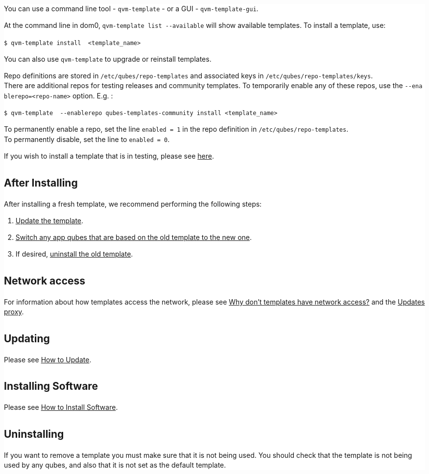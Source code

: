 You can use a command line tool - `qvm-template` - or a GUI - `qvm-template-gui`.

At the command line in dom0, `qvm-template list --available` will show available templates. To install a template, use:
```
$ qvm-template install  <template_name>
```

You can also use `qvm-template` to upgrade or reinstall templates.

Repo definitions are stored in `/etc/qubes/repo-templates` and associated keys in `/etc/qubes/repo-templates/keys`.  
There are additional repos for testing releases and community templates.
To temporarily enable any of these repos, use the `--enablerepo=<repo-name>` option. E.g. :
```
$ qvm-template  --enablerepo qubes-templates-community install <template_name>
```
To permanently enable a repo, set the line `enabled = 1` in the repo definition in `/etc/qubes/repo-templates`.  
To permanently disable, set the line to `enabled = 0`.

If you wish to install a template that is in testing, please see
[here](/doc/testing/#templates).

## After Installing

After installing a fresh template, we recommend performing the following steps:

1. [Update the template](#updating).

2. [Switch any app qubes that are based on the old template to the new
   one](#switching).

3. If desired, [uninstall the old template](#uninstalling).

## Network access

For information about how templates access the network, please see [Why don’t
templates have network
access?](/doc/how-to-install-software/#why-dont-templates-have-network-access)
and the [Updates proxy](/doc/how-to-install-software/#updates-proxy).

## Updating

Please see [How to Update](/doc/how-to-update/).

## Installing Software

Please see [How to Install Software](/doc/how-to-install-software).

## Uninstalling

If you want to remove a template you must make sure that it is not being used.
You should check that the template is not being used by any qubes,
and also that it is not set as the default template.
